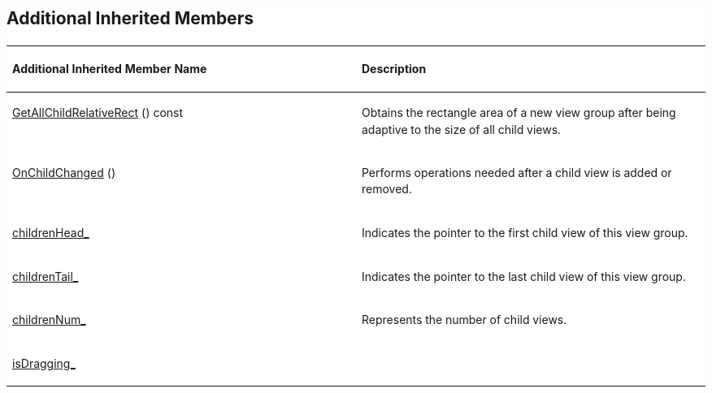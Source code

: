 ## Additional Inherited Members<a name="inherited"></a>

<a name="table1624734123165635"></a>
<table><thead align="left"><tr id="row185515588165635"><th class="cellrowborder" valign="top" width="50%" id="mcps1.1.3.1.1"><p id="p364088960165635"><a name="p364088960165635"></a><a name="p364088960165635"></a>Additional Inherited Member Name</p>
</th>
<th class="cellrowborder" valign="top" width="50%" id="mcps1.1.3.1.2"><p id="p1237870615165635"><a name="p1237870615165635"></a><a name="p1237870615165635"></a>Description</p>
</th>
</tr>
</thead>
<tbody><tr id="row760682003165635"><td class="cellrowborder" valign="top" width="50%" headers="mcps1.1.3.1.1 "><p id="p1449369740165635"><a name="p1449369740165635"></a><a name="p1449369740165635"></a><a href="graphic.md#ga34fe81b667a13b06a579600827e0531b">GetAllChildRelativeRect</a> () const</p>
</td>
<td class="cellrowborder" valign="top" width="50%" headers="mcps1.1.3.1.2 "><p id="p596622532165635"><a name="p596622532165635"></a><a name="p596622532165635"></a>Obtains the rectangle area of a new view group after being adaptive to the size of all child views. </p>
</td>
</tr>
<tr id="row924554581165635"><td class="cellrowborder" valign="top" width="50%" headers="mcps1.1.3.1.1 "><p id="p489428221165635"><a name="p489428221165635"></a><a name="p489428221165635"></a><a href="graphic.md#ga06a5bd621f6532fe5c8fd08a2c1314b2">OnChildChanged</a> ()</p>
</td>
<td class="cellrowborder" valign="top" width="50%" headers="mcps1.1.3.1.2 "><p id="p501801117165635"><a name="p501801117165635"></a><a name="p501801117165635"></a>Performs operations needed after a child view is added or removed. </p>
</td>
</tr>
<tr id="row1301536761165635"><td class="cellrowborder" valign="top" width="50%" headers="mcps1.1.3.1.1 "><p id="p1283477924165635"><a name="p1283477924165635"></a><a name="p1283477924165635"></a><a href="graphic.md#ga82ac8a2ca47014ecb5e142e1cd7d30c1">childrenHead_</a></p>
</td>
<td class="cellrowborder" valign="top" width="50%" headers="mcps1.1.3.1.2 "><p id="p1261035523165635"><a name="p1261035523165635"></a><a name="p1261035523165635"></a>Indicates the pointer to the first child view of this view group. </p>
</td>
</tr>
<tr id="row1670650218165635"><td class="cellrowborder" valign="top" width="50%" headers="mcps1.1.3.1.1 "><p id="p912330645165635"><a name="p912330645165635"></a><a name="p912330645165635"></a><a href="graphic.md#gaa0d6d1c8775e4765f8ae40d4573e0a83">childrenTail_</a></p>
</td>
<td class="cellrowborder" valign="top" width="50%" headers="mcps1.1.3.1.2 "><p id="p1506773775165635"><a name="p1506773775165635"></a><a name="p1506773775165635"></a>Indicates the pointer to the last child view of this view group. </p>
</td>
</tr>
<tr id="row2058451405165635"><td class="cellrowborder" valign="top" width="50%" headers="mcps1.1.3.1.1 "><p id="p1502061084165635"><a name="p1502061084165635"></a><a name="p1502061084165635"></a><a href="graphic.md#gaba49c636834e80a53373dd4c3687e298">childrenNum_</a></p>
</td>
<td class="cellrowborder" valign="top" width="50%" headers="mcps1.1.3.1.2 "><p id="p142758284165635"><a name="p142758284165635"></a><a name="p142758284165635"></a>Represents the number of child views. </p>
</td>
</tr>
<tr id="row179776355165635"><td class="cellrowborder" valign="top" width="50%" headers="mcps1.1.3.1.1 "><p id="p1895357024165635"><a name="p1895357024165635"></a><a name="p1895357024165635"></a><a href="graphic.md#ga732108111fa141d8ad1d8a76f761307b">isDragging_</a></p>
</td>
